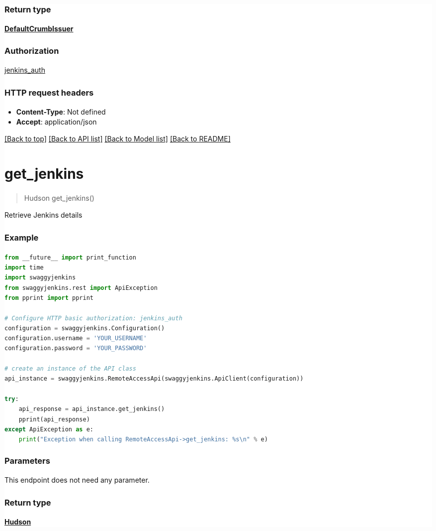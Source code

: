 ### Return type

[**DefaultCrumbIssuer**](DefaultCrumbIssuer.md)

### Authorization

[jenkins_auth](../README.md#jenkins_auth)

### HTTP request headers

 - **Content-Type**: Not defined
 - **Accept**: application/json

[[Back to top]](#) [[Back to API list]](../README.md#documentation-for-api-endpoints) [[Back to Model list]](../README.md#documentation-for-models) [[Back to README]](../README.md)

# **get_jenkins**
> Hudson get_jenkins()



Retrieve Jenkins details

### Example 
```python
from __future__ import print_function
import time
import swaggyjenkins
from swaggyjenkins.rest import ApiException
from pprint import pprint

# Configure HTTP basic authorization: jenkins_auth
configuration = swaggyjenkins.Configuration()
configuration.username = 'YOUR_USERNAME'
configuration.password = 'YOUR_PASSWORD'

# create an instance of the API class
api_instance = swaggyjenkins.RemoteAccessApi(swaggyjenkins.ApiClient(configuration))

try: 
    api_response = api_instance.get_jenkins()
    pprint(api_response)
except ApiException as e:
    print("Exception when calling RemoteAccessApi->get_jenkins: %s\n" % e)
```

### Parameters
This endpoint does not need any parameter.

### Return type

[**Hudson**](Hudson.md)
